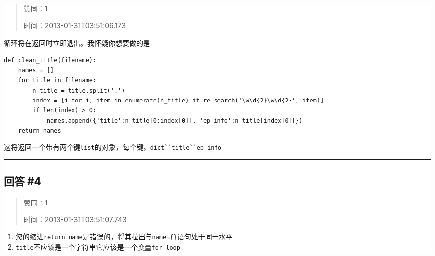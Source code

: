 > 赞同：1
> 
> 时间：2013-01-31T03:51:06.173

循环将在返回时立即退出。我怀疑你想要做的是

```
def clean_title(filename):
    names = []
    for title in filename:
        n_title = title.split('.')
        index = [i for i, item in enumerate(n_title) if re.search('\w\d{2}\w\d{2}', item)]
        if len(index) > 0:
            names.append({'title':n_title[0:index[0]], 'ep_info':n_title[index[0]]})
    return names 
```

这将返回一个带有两个键`list`的对象，每个键。`dict``title``ep_info`

* * *

## 回答 #4

> 赞同：1
> 
> 时间：2013-01-31T03:51:07.743

1.  您的缩进`return name`是错误的，将其拉出与`name={}`语句处于同一水平
2.  `title`不应该是一个字符串它应该是一个变量`for loop`

